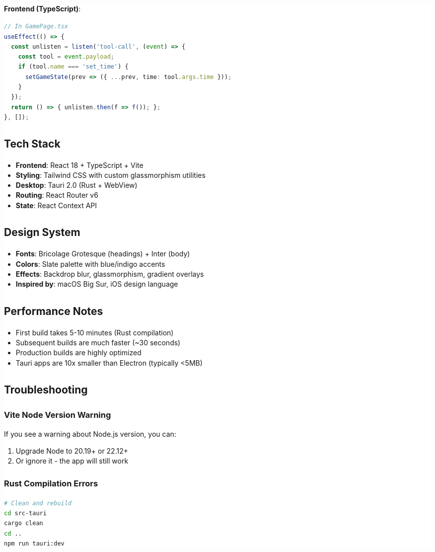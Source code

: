 **Frontend (TypeScript)**:
```typescript
// In GamePage.tsx
useEffect(() => {
  const unlisten = listen('tool-call', (event) => {
    const tool = event.payload;
    if (tool.name === 'set_time') {
      setGameState(prev => ({ ...prev, time: tool.args.time }));
    }
  });
  return () => { unlisten.then(f => f()); };
}, []);
```

## Tech Stack

- **Frontend**: React 18 + TypeScript + Vite
- **Styling**: Tailwind CSS with custom glassmorphism utilities
- **Desktop**: Tauri 2.0 (Rust + WebView)
- **Routing**: React Router v6
- **State**: React Context API

## Design System

- **Fonts**: Bricolage Grotesque (headings) + Inter (body)
- **Colors**: Slate palette with blue/indigo accents
- **Effects**: Backdrop blur, glassmorphism, gradient overlays
- **Inspired by**: macOS Big Sur, iOS design language

## Performance Notes

- First build takes 5-10 minutes (Rust compilation)
- Subsequent builds are much faster (~30 seconds)
- Production builds are highly optimized
- Tauri apps are 10x smaller than Electron (typically <5MB)

## Troubleshooting

### Vite Node Version Warning

If you see a warning about Node.js version, you can:
1. Upgrade Node to 20.19+ or 22.12+
2. Or ignore it - the app will still work

### Rust Compilation Errors

```bash
# Clean and rebuild
cd src-tauri
cargo clean
cd ..
npm run tauri:dev
```
